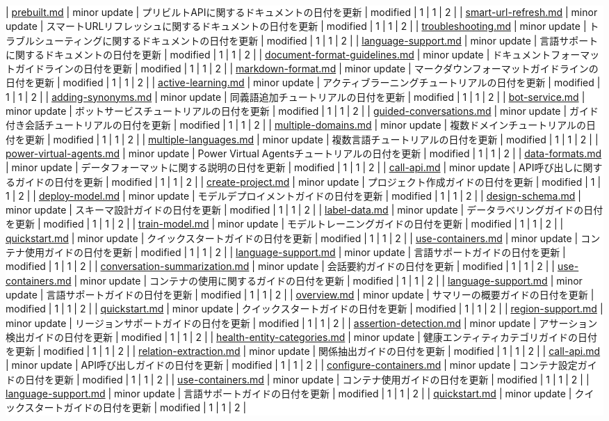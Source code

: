 | [prebuilt.md](#item-a28843) | minor update | プリビルトAPIに関するドキュメントの日付を更新 | modified | 1 | 1 | 2 | 
| [smart-url-refresh.md](#item-d248fb) | minor update | スマートURLリフレッシュに関するドキュメントの日付を更新 | modified | 1 | 1 | 2 | 
| [troubleshooting.md](#item-84ec59) | minor update | トラブルシューティングに関するドキュメントの日付を更新 | modified | 1 | 1 | 2 | 
| [language-support.md](#item-b1f267) | minor update | 言語サポートに関するドキュメントの日付を更新 | modified | 1 | 1 | 2 | 
| [document-format-guidelines.md](#item-fb0489) | minor update | ドキュメントフォーマットガイドラインの日付を更新 | modified | 1 | 1 | 2 | 
| [markdown-format.md](#item-9fd19c) | minor update | マークダウンフォーマットガイドラインの日付を更新 | modified | 1 | 1 | 2 | 
| [active-learning.md](#item-e8486d) | minor update | アクティブラーニングチュートリアルの日付を更新 | modified | 1 | 1 | 2 | 
| [adding-synonyms.md](#item-ccf9ee) | minor update | 同義語追加チュートリアルの日付を更新 | modified | 1 | 1 | 2 | 
| [bot-service.md](#item-f8e773) | minor update | ボットサービスチュートリアルの日付を更新 | modified | 1 | 1 | 2 | 
| [guided-conversations.md](#item-a43dd4) | minor update | ガイド付き会話チュートリアルの日付を更新 | modified | 1 | 1 | 2 | 
| [multiple-domains.md](#item-323a1c) | minor update | 複数ドメインチュートリアルの日付を更新 | modified | 1 | 1 | 2 | 
| [multiple-languages.md](#item-1966cb) | minor update | 複数言語チュートリアルの日付を更新 | modified | 1 | 1 | 2 | 
| [power-virtual-agents.md](#item-aec51d) | minor update | Power Virtual Agentsチュートリアルの日付を更新 | modified | 1 | 1 | 2 | 
| [data-formats.md](#item-b252b4) | minor update | データフォーマットに関する説明の日付を更新 | modified | 1 | 1 | 2 | 
| [call-api.md](#item-54966c) | minor update | API呼び出しに関するガイドの日付を更新 | modified | 1 | 1 | 2 | 
| [create-project.md](#item-7699a8) | minor update | プロジェクト作成ガイドの日付を更新 | modified | 1 | 1 | 2 | 
| [deploy-model.md](#item-435eeb) | minor update | モデルデプロイメントガイドの日付を更新 | modified | 1 | 1 | 2 | 
| [design-schema.md](#item-f66944) | minor update | スキーマ設計ガイドの日付を更新 | modified | 1 | 1 | 2 | 
| [label-data.md](#item-a91115) | minor update | データラベリングガイドの日付を更新 | modified | 1 | 1 | 2 | 
| [train-model.md](#item-2b8047) | minor update | モデルトレーニングガイドの日付を更新 | modified | 1 | 1 | 2 | 
| [quickstart.md](#item-32972e) | minor update | クイックスタートガイドの日付を更新 | modified | 1 | 1 | 2 | 
| [use-containers.md](#item-887deb) | minor update | コンテナ使用ガイドの日付を更新 | modified | 1 | 1 | 2 | 
| [language-support.md](#item-bddcf2) | minor update | 言語サポートガイドの日付を更新 | modified | 1 | 1 | 2 | 
| [conversation-summarization.md](#item-9ff946) | minor update | 会話要約ガイドの日付を更新 | modified | 1 | 1 | 2 | 
| [use-containers.md](#item-253ad7) | minor update | コンテナの使用に関するガイドの日付を更新 | modified | 1 | 1 | 2 | 
| [language-support.md](#item-676e71) | minor update | 言語サポートガイドの日付を更新 | modified | 1 | 1 | 2 | 
| [overview.md](#item-844139) | minor update | サマリーの概要ガイドの日付を更新 | modified | 1 | 1 | 2 | 
| [quickstart.md](#item-bff856) | minor update | クイックスタートガイドの日付を更新 | modified | 1 | 1 | 2 | 
| [region-support.md](#item-d74574) | minor update | リージョンサポートガイドの日付を更新 | modified | 1 | 1 | 2 | 
| [assertion-detection.md](#item-857874) | minor update | アサーション検出ガイドの日付を更新 | modified | 1 | 1 | 2 | 
| [health-entity-categories.md](#item-cbcf78) | minor update | 健康エンティティカテゴリガイドの日付を更新 | modified | 1 | 1 | 2 | 
| [relation-extraction.md](#item-186e2a) | minor update | 関係抽出ガイドの日付を更新 | modified | 1 | 1 | 2 | 
| [call-api.md](#item-a1a7d7) | minor update | API呼び出しガイドの日付を更新 | modified | 1 | 1 | 2 | 
| [configure-containers.md](#item-ff8540) | minor update | コンテナ設定ガイドの日付を更新 | modified | 1 | 1 | 2 | 
| [use-containers.md](#item-9dddb4) | minor update | コンテナ使用ガイドの日付を更新 | modified | 1 | 1 | 2 | 
| [language-support.md](#item-301540) | minor update | 言語サポートガイドの日付を更新 | modified | 1 | 1 | 2 | 
| [quickstart.md](#item-9b06f2) | minor update | クイックスタートガイドの日付を更新 | modified | 1 | 1 | 2 | 